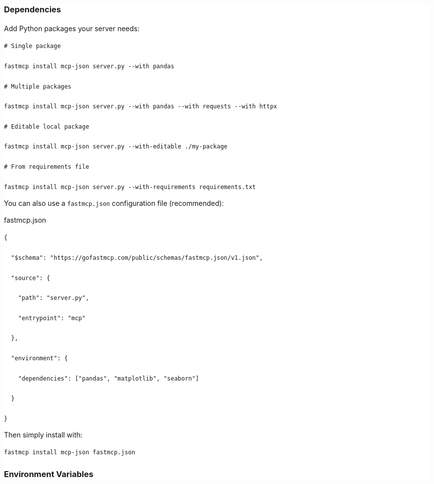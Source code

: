### Dependencies

Add Python packages your server needs:

```
# Single package

fastmcp install mcp-json server.py --with pandas

# Multiple packages  

fastmcp install mcp-json server.py --with pandas --with requests --with httpx

# Editable local package

fastmcp install mcp-json server.py --with-editable ./my-package

# From requirements file

fastmcp install mcp-json server.py --with-requirements requirements.txt
```

You can also use a `fastmcp.json` configuration file (recommended):

fastmcp.json

```
{

  "$schema": "https://gofastmcp.com/public/schemas/fastmcp.json/v1.json",

  "source": {

    "path": "server.py",

    "entrypoint": "mcp"

  },

  "environment": {

    "dependencies": ["pandas", "matplotlib", "seaborn"]

  }

}
```

Then simply install with:

```
fastmcp install mcp-json fastmcp.json
```

### Environment Variables
